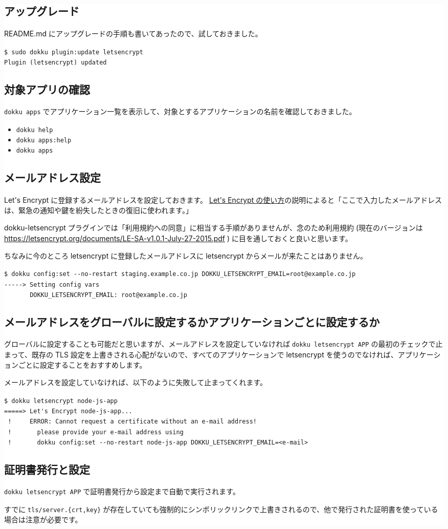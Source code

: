 ## アップグレード

README.md にアップグレードの手順も書いてあったので、試しておきました。

```
$ sudo dokku plugin:update letsencrypt
Plugin (letsencrypt) updated
```

## 対象アプリの確認

`dokku apps` でアプリケーション一覧を表示して、対象とするアプリケーションの名前を確認しておきました。

- `dokku help`
- `dokku apps:help`
- `dokku apps`

## メールアドレス設定

Let's Encrypt に登録するメールアドレスを設定しておきます。
[Let's Encrypt の使い方](https://letsencrypt.jp/usage/ "Let's Encrypt の使い方")の説明によると「ここで入力したメールアドレスは、緊急の通知や鍵を紛失したときの復旧に使われます。」

dokku-letsencrypt プラグインでは「利用規約への同意」に相当する手順がありませんが、念のため利用規約 (現在のバージョンは https://letsencrypt.org/documents/LE-SA-v1.0.1-July-27-2015.pdf ) に目を通しておくと良いと思います。

ちなみに今のところ letsencrypt に登録したメールアドレスに letsencrypt からメールが来たことはありません。

```
$ dokku config:set --no-restart staging.example.co.jp DOKKU_LETSENCRYPT_EMAIL=root@example.co.jp
-----> Setting config vars
       DOKKU_LETSENCRYPT_EMAIL: root@example.co.jp
```

## メールアドレスをグローバルに設定するかアプリケーションごとに設定するか

グローバルに設定することも可能だと思いますが、メールアドレスを設定していなければ `dokku letsencrypt APP` の最初のチェックで止まって、既存の TLS 設定を上書きされる心配がないので、すべてのアプリケーションで letsencrypt を使うのでなければ、アプリケーションごとに設定することをおすすめします。

メールアドレスを設定していなければ、以下のように失敗して止まってくれます。

```
$ dokku letsencrypt node-js-app
=====> Let's Encrypt node-js-app...
 !     ERROR: Cannot request a certificate without an e-mail address!
 !       please provide your e-mail address using
 !       dokku config:set --no-restart node-js-app DOKKU_LETSENCRYPT_EMAIL=<e-mail>
```

## 証明書発行と設定

`dokku letsencrypt APP` で証明書発行から設定まで自動で実行されます。

すでに `tls/server.{crt,key}` が存在していても強制的にシンボリックリンクで上書きされるので、他で発行された証明書を使っている場合は注意が必要です。
